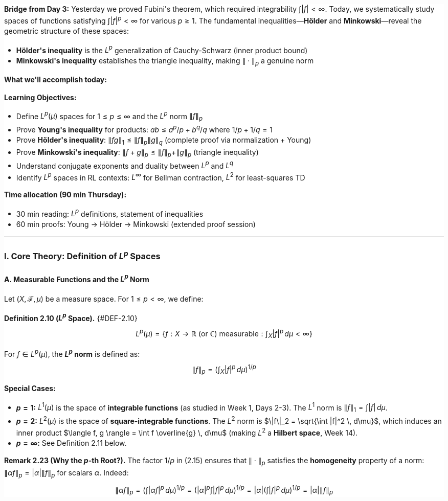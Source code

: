 **Bridge from Day 3:** Yesterday we proved Fubini's theorem, which required integrability $\int |f| < \infty$. Today, we systematically study spaces of functions satisfying $\int |f|^p < \infty$ for various $p \geq 1$. The fundamental inequalities—**Hölder** and **Minkowski**—reveal the geometric structure of these spaces:
- **Hölder's inequality** is the $L^p$ generalization of Cauchy-Schwarz (inner product bound)
- **Minkowski's inequality** establishes the triangle inequality, making $\|\cdot\|_p$ a genuine norm

**What we'll accomplish today:**

**Learning Objectives:**
* Define $L^p(\mu)$ spaces for $1 \leq p \leq \infty$ and the $L^p$ norm $\|f\|_p$
* Prove **Young's inequality** for products: $ab \leq a^p/p + b^q/q$ where $1/p + 1/q = 1$
* Prove **Hölder's inequality**: $\|fg\|_1 \leq \|f\|_p \|g\|_q$ (complete proof via normalization + Young)
* Prove **Minkowski's inequality**: $\|f+g\|_p \leq \|f\|_p + \|g\|_p$ (triangle inequality)
* Understand conjugate exponents and duality between $L^p$ and $L^q$
* Identify $L^p$ spaces in RL contexts: $L^\infty$ for Bellman contraction, $L^2$ for least-squares TD

**Time allocation (90 min Thursday):**
- 30 min reading: $L^p$ definitions, statement of inequalities
- 60 min proofs: Young → Hölder → Minkowski (extended proof session)

---

### **I. Core Theory: Definition of $L^p$ Spaces**

#### **A. Measurable Functions and the $L^p$ Norm**

Let $(X, \mathcal{F}, \mu)$ be a measure space. For $1 \leq p < \infty$, we define:

**Definition 2.10 ($L^p$ Space).** {#DEF-2.10}
$$
L^p(\mu) = \left\{f: X \to \mathbb{R} \text{ (or } \mathbb{C}) \text{ measurable} : \int_X |f|^p \, d\mu < \infty\right\}
$$

For $f \in L^p(\mu)$, the **$L^p$ norm** is defined as:
$$
\|f\|_p = \left(\int_X |f|^p \, d\mu\right)^{1/p} \tag{2.15}
$$

**Special Cases:**
- **$p = 1$:** $L^1(\mu)$ is the space of **integrable functions** (as studied in Week 1, Days 2-3). The $L^1$ norm is $\|f\|_1 = \int |f| \, d\mu$.
- **$p = 2$:** $L^2(\mu)$ is the space of **square-integrable functions**. The $L^2$ norm is $\|f\|_2 = \sqrt{\int |f|^2 \, d\mu}$, which induces an inner product $\langle f, g \rangle = \int f \overline{g} \, d\mu$ (making $L^2$ a **Hilbert space**, Week 14).
- **$p = \infty$:** See Definition 2.11 below.

**Remark 2.23 (Why the $p$-th Root?).** The factor $1/p$ in (2.15) ensures that $\|\cdot\|_p$ satisfies the **homogeneity** property of a norm: $\|\alpha f\|_p = |\alpha| \|f\|_p$ for scalars $\alpha$. Indeed:
$$
\|\alpha f\|_p = \left(\int |\alpha f|^p \, d\mu\right)^{1/p} = \left(|\alpha|^p \int |f|^p \, d\mu\right)^{1/p} = |\alpha| \left(\int |f|^p \, d\mu\right)^{1/p} = |\alpha| \|f\|_p
$$
